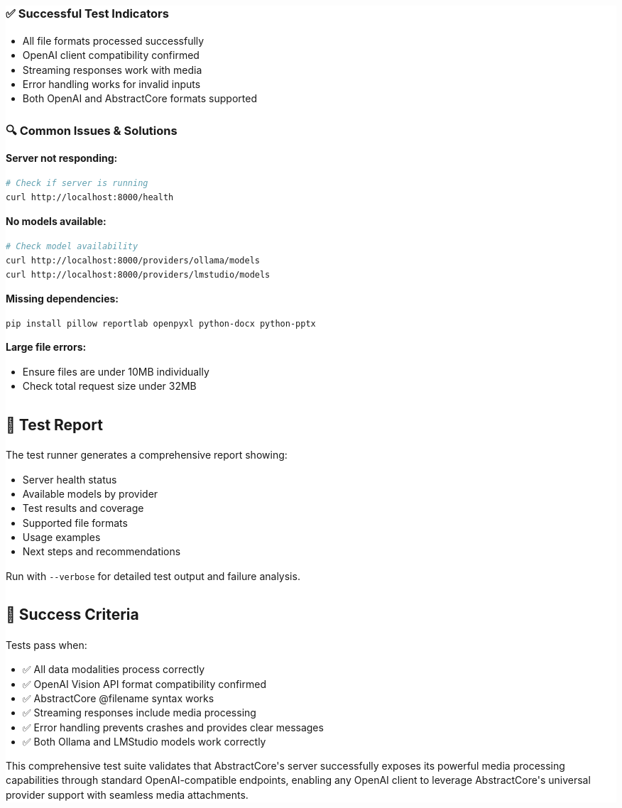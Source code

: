### ✅ Successful Test Indicators
- All file formats processed successfully
- OpenAI client compatibility confirmed
- Streaming responses work with media
- Error handling works for invalid inputs
- Both OpenAI and AbstractCore formats supported

### 🔍 Common Issues & Solutions

**Server not responding:**
```bash
# Check if server is running
curl http://localhost:8000/health
```

**No models available:**
```bash
# Check model availability
curl http://localhost:8000/providers/ollama/models
curl http://localhost:8000/providers/lmstudio/models
```

**Missing dependencies:**
```bash
pip install pillow reportlab openpyxl python-docx python-pptx
```

**Large file errors:**
- Ensure files are under 10MB individually
- Check total request size under 32MB

## 📄 Test Report

The test runner generates a comprehensive report showing:
- Server health status
- Available models by provider
- Test results and coverage
- Supported file formats
- Usage examples
- Next steps and recommendations

Run with `--verbose` for detailed test output and failure analysis.

## 🎉 Success Criteria

Tests pass when:
- ✅ All data modalities process correctly
- ✅ OpenAI Vision API format compatibility confirmed
- ✅ AbstractCore @filename syntax works
- ✅ Streaming responses include media processing
- ✅ Error handling prevents crashes and provides clear messages
- ✅ Both Ollama and LMStudio models work correctly

This comprehensive test suite validates that AbstractCore's server successfully exposes its powerful media processing capabilities through standard OpenAI-compatible endpoints, enabling any OpenAI client to leverage AbstractCore's universal provider support with seamless media attachments.